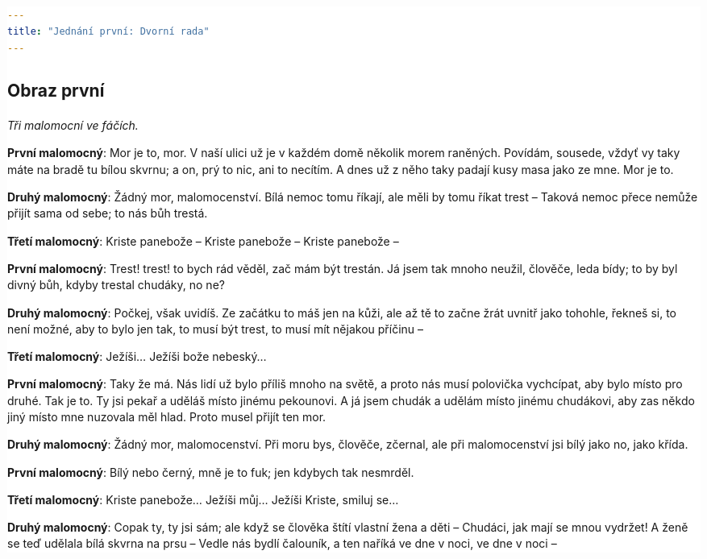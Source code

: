 ```yaml
---
title: "Jednání první: Dvorní rada"
---
```


## Obraz první

_Tři malomocní ve fáčích._

**První malomocný**: Mor je to, mor.
V naší ulici už je v každém domě několik morem raněných.
Povídám, sousede, vždyť vy taky máte na bradě tu bílou skvrnu; a on, prý to nic, ani to necítím.
A dnes už z něho taky padají kusy masa jako ze mne.
Mor je to.

**Druhý malomocný**: Žádný mor, malomocenství.
Bílá nemoc tomu říkají, ale měli by tomu říkat trest – Taková nemoc přece nemůže přijít sama od sebe; to nás bůh trestá.

**Třetí malomocný**: Kriste panebože – Kriste panebože – Kriste panebože –

**První malomocný**: Trest!
trest!
to bych rád věděl, zač mám být trestán.
Já jsem tak mnoho neužil, člověče, leda bídy; to by byl divný bůh, kdyby trestal chudáky, no ne?

**Druhý malomocný**: Počkej, však uvidíš.
Ze začátku to máš jen na kůži, ale až tě to začne žrát uvnitř jako tohohle, řekneš si, to není možné, aby to bylo jen tak, to musí být trest, to musí mít nějakou příčinu –

**Třetí malomocný**: Ježíši…
Ježíši bože nebeský…

**První malomocný**: Taky že má.
Nás lidí už bylo příliš mnoho na světě, a proto nás musí polovička vychcípat, aby bylo místo pro druhé.
Tak je to.
Ty jsi pekař a uděláš místo jinému pekounovi.
A já jsem chudák a udělám místo jinému chudákovi, aby zas někdo jiný místo mne nuzovala měl hlad.
Proto musel přijít ten mor.

**Druhý malomocný**: Žádný mor, malomocenství.
Při moru bys, člověče, zčernal, ale při malomocenství jsi bílý jako no, jako křída.

**První malomocný**: Bílý nebo černý, mně je to fuk; jen kdybych tak nesmrděl.

**Třetí malomocný**: Kriste panebože…
Ježíši můj…
Ježíši Kriste, smiluj se…

**Druhý malomocný**: Copak ty, ty jsi sám; ale když se člověka štítí vlastní žena a děti – Chudáci, jak mají se mnou vydržet!
A ženě se teď udělala bílá skvrna na prsu – Vedle nás bydlí čalouník, a ten naříká ve dne v noci, ve dne v noci –

